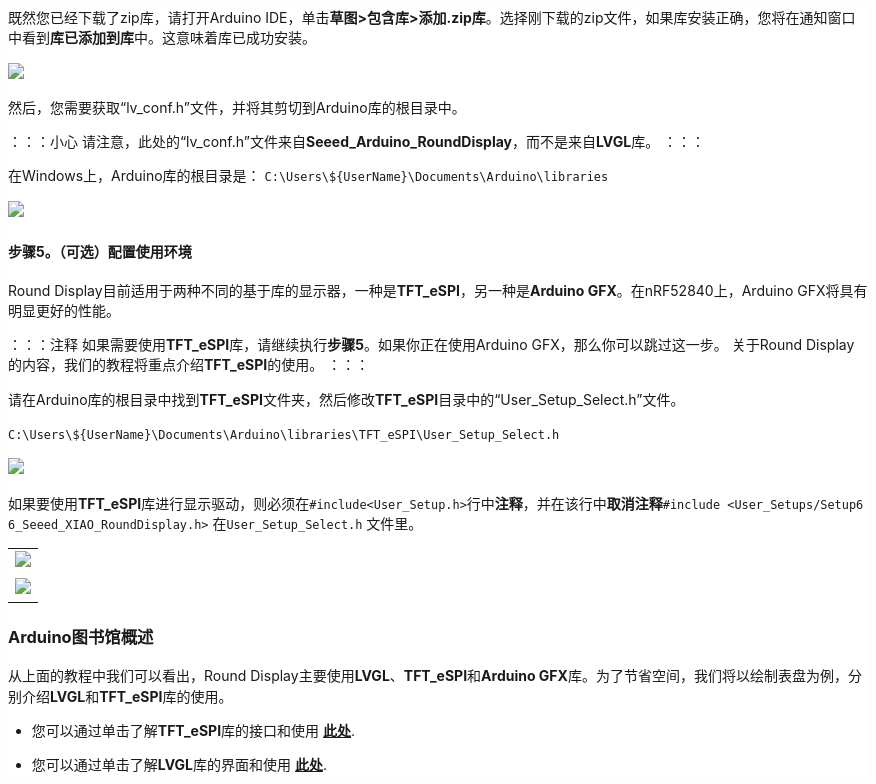 既然您已经下载了zip库，请打开Arduino IDE，单击**草图>包含库>添加.zip库**。选择刚下载的zip文件，如果库安装正确，您将在通知窗口中看到**库已添加到库**中。这意味着库已成功安装。

<div style={{textAlign:'center'}}><img src="https://files.seeedstudio.com/wiki/Get_Started_With_Arduino/img/Add_Zip.png" style={{width:800, height:'auto'}}/></div>

然后，您需要获取“lv_conf.h”文件，并将其剪切到Arduino库的根目录中。

：：：小心
请注意，此处的“lv_conf.h”文件来自**Seeed_Arduino_RoundDisplay**，而不是来自**LVGL**库。
：：：

在Windows上，Arduino库的根目录是：
`C:\Users\${UserName}\Documents\Arduino\libraries`

<div style={{textAlign:'center'}}><img src="https://files.seeedstudio.com/wiki/round_display_for_xiao/54.png" style={{width:800, height:'auto'}}/></div>

#### 步骤5。（可选）配置使用环境

Round Display目前适用于两种不同的基于库的显示器，一种是**TFT_eSPI**，另一种是**Arduino GFX**。在nRF52840上，Arduino GFX将具有明显更好的性能。

：：：注释
如果需要使用**TFT_eSPI**库，请继续执行**步骤5**。如果你正在使用Arduino GFX，那么你可以跳过这一步。
关于Round Display的内容，我们的教程将重点介绍**TFT_eSPI**的使用。
：：：

请在Arduino库的根目录中找到**TFT_eSPI**文件夹，然后修改**TFT_eSPI**目录中的“User_Setup_Select.h”文件。

`C:\Users\${UserName}\Documents\Arduino\libraries\TFT_eSPI\User_Setup_Select.h`

<div style={{textAlign:'center'}}><img src="https://files.seeedstudio.com/wiki/round_display_for_xiao/55.png" style={{width:800, height:'auto'}}/></div>

如果要使用**TFT_eSPI**库进行显示驱动，则必须在`#include<User_Setup.h>`行中**注释**，并在该行中**取消注释**`#include <User_Setups/Setup66_Seeed_XIAO_RoundDisplay.h>` 在`User_Setup_Select.h` 文件里。

<table align="center">
	<tr>
	    <td><div style={{textAlign:'center'}}><img src="https://files.seeedstudio.com/wiki/round_display_for_xiao/56.png" style={{width:1000, height:'auto'}}/></div></td>
	</tr>
	<tr>
		<td><div style={{textAlign:'center'}}><img src="https://files.seeedstudio.com/wikis/round_display_for_xiao/57.png" style={{width:1000, height:'auto'}}/></div></td>
	</tr>
</table>


### Arduino图书馆概述

从上面的教程中我们可以看出，Round Display主要使用**LVGL**、**TFT_eSPI**和**Arduino GFX**库。为了节省空间，我们将以绘制表盘为例，分别介绍**LVGL**和**TFT_eSPI**库的使用。

- 您可以通过单击了解**TFT_eSPI**库的接口和使用 **[此处](https://wiki.seeedstudio.com/susing_lvgl_and_tft_on_round_display#common-interfaces-for-tft-library)**.

- 您可以通过单击了解**LVGL**库的界面和使用 **[此处](https://wiki.seeedstudio.com/using_lvgl_and_tft_on_round_display#common-interfaces-for-lvgl-library)**.
